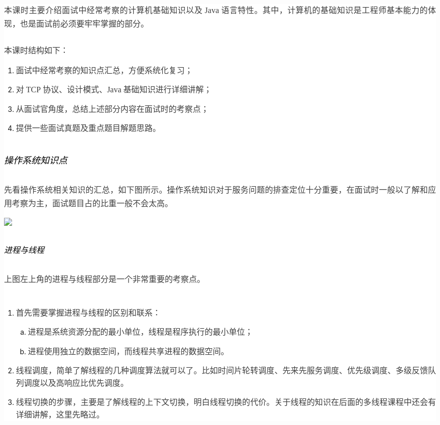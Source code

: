 <p style="margin-top: 0pt; margin-bottom: 0pt; font-size: 11pt; color: rgb(73, 73, 73); text-indent: 0em; text-align: justify; line-height: 1.75em;"><span style="font-size: 16px; color: rgb(63, 63, 63); font-family: 微软雅黑, &quot;Microsoft YaHei&quot;;">本课时主要介绍面试中经常考察的计算机基础知识以及&nbsp;Java&nbsp;语言特性。其中，计算机的基础知识是工程师基本能力的体现，也是面试前必须要牢牢掌握的部分。</span></p>
<p style="margin-top: 0pt; margin-bottom: 0pt; font-size: 11pt; color: rgb(73, 73, 73); text-indent: 0em; text-align: justify; line-height: 1.75em;"><span style="font-size: 16px; color: rgb(63, 63, 63); font-family: 微软雅黑, &quot;Microsoft YaHei&quot;;">&nbsp;</span></p>
<p style="margin-top: 0pt; margin-bottom: 0pt; font-size: 11pt; color: rgb(73, 73, 73); text-indent: 0em; text-align: justify; line-height: 1.75em;"><span style="font-size: 16px; color: rgb(63, 63, 63); font-family: 微软雅黑, &quot;Microsoft YaHei&quot;;">本课时结构如下：</span></p>
<ol style="">
 <li><p style="text-indent: 0em; text-align: justify; line-height: 1.75em;"><span style="font-size: 16px; color: rgb(63, 63, 63); font-family: 微软雅黑, &quot;Microsoft YaHei&quot;;">面试中经常考察的知识点汇总，方便系统化复习；</span></p></li>
 <li><p style="text-indent: 0em; text-align: justify; line-height: 1.75em;"><span style="font-size: 16px; color: rgb(63, 63, 63); font-family: 微软雅黑, &quot;Microsoft YaHei&quot;;">对&nbsp;TCP&nbsp;协议、设计模式、Java&nbsp;基础知识进行详细讲解；</span></p></li>
 <li><p style="text-indent: 0em; text-align: justify; line-height: 1.75em;"><span style="font-size: 16px; color: rgb(63, 63, 63); font-family: 微软雅黑, &quot;Microsoft YaHei&quot;;">从面试官角度，总结上述部分内容在面试时的考察点；</span></p></li>
 <li><p style="text-indent: 0em; text-align: justify; line-height: 1.75em;"><span style="font-size: 16px; color: rgb(63, 63, 63); font-family: 微软雅黑, &quot;Microsoft YaHei&quot;;">提供一些面试真题及重点题目解题思路。</span></p></li>
</ol>
<h1></h1>
<h6 style="text-indent: 0em; text-align: justify; line-height: 1.75em;"><span style="font-family: 微软雅黑, &quot;Microsoft YaHei&quot;; font-size: 18px; color: rgb(0, 0, 0);">操作系统知识点</span></h6>
<p style="margin-top: 0pt; margin-bottom: 0pt; font-size: 11pt; color: rgb(73, 73, 73); text-indent: 0em; text-align: justify; line-height: 1.75em;"><span style="color: rgb(63, 63, 63); font-size: 16px; font-family: 微软雅黑, &quot;Microsoft YaHei&quot;;">先看操作系统相关知识的汇总，如下图所示。操作系统知识对于服务问题的排查定位十分重要，在面试时一般以了解和应用考察为主，面试题目占的比重一般不会太高。</span></p>
<p style="margin-top: 0pt; margin-bottom: 0pt; font-size: 11pt; color: rgb(73, 73, 73); text-indent: 0em; text-align: justify; line-height: 1.75em;"><span style="font-size: 16px; color: rgb(63, 63, 63); font-family: 微软雅黑, &quot;Microsoft YaHei&quot;;"></span></p>
<p style="text-align: justify; text-indent: 0em; line-height: 1.75em;"><img src="http://s0.lgstatic.com/i/image2/M01/8A/6E/CgotOV13hveADW6kAAHI_mwTaq0672.png"><span style="font-size: 16px; color: rgb(63, 63, 63); font-family: 微软雅黑, &quot;Microsoft YaHei&quot;;">&nbsp; &nbsp; &nbsp;&nbsp;</span></p>
<h2></h2>
<h6 style="text-indent: 0em; text-align: justify; line-height: 1.75em;"><span style="font-size: 16px; font-family: 微软雅黑, &quot;Microsoft YaHei&quot;; color: rgb(0, 0, 0);">进程与线程</span></h6>
<p style="margin-top: 0pt; margin-bottom: 0pt; font-size: 11pt; color: rgb(73, 73, 73); text-indent: 0em; text-align: justify; line-height: 1.75em;"><span style="color: rgb(63, 63, 63); font-size: 16px; font-family: 微软雅黑, &quot;Microsoft YaHei&quot;;">上图左上角的进程与线程部分是一个非常重要的考察点。</span></p>
<p style="margin-top: 0pt; margin-bottom: 0pt; font-size: 11pt; color: rgb(73, 73, 73); text-indent: 0em; text-align: justify; line-height: 1.75em;"><span style="font-size: 16px; color: rgb(63, 63, 63); font-family: 微软雅黑, &quot;Microsoft YaHei&quot;;">&nbsp;</span></p>
<ol style="">
 <li><p style="text-indent: 0em; text-align: justify; line-height: 1.75em;"><span style="font-size: 16px; color: rgb(63, 63, 63); font-family: 微软雅黑, &quot;Microsoft YaHei&quot;;">首先需要掌握进程与线程的区别和联系：</span></p></li>
 <ol style="list-style-type: lower-alpha;">
  <li><p style="text-indent: 0em; text-align: justify; line-height: 1.75em;"><span style="font-size: 16px; color: rgb(63, 63, 63); font-family: 微软雅黑, &quot;Microsoft YaHei&quot;;">进程是系统资源分配的最小单位，线程是程序执行的最小单位；</span></p></li>
  <li><p style="text-indent: 0em; text-align: justify; line-height: 1.75em;"><span style="font-size: 16px; color: rgb(63, 63, 63); font-family: 微软雅黑, &quot;Microsoft YaHei&quot;;">进程使用独立的数据空间，而线程共享进程的数据空间。</span></p></li>
 </ol>
 <li><p style="text-indent: 0em; text-align: justify; line-height: 1.75em;"><span style="font-size: 16px; color: rgb(63, 63, 63); font-family: 微软雅黑, &quot;Microsoft YaHei&quot;;">线程调度，简单了解线程的几种调度算法就可以了。比如时间片轮转调度、先来先服务调度、优先级调度、多级反馈队列调度以及高响应比优先调度。</span></p></li>
 <li><p style="text-indent: 0em; text-align: justify; line-height: 1.75em;"><span style="font-size: 16px; color: rgb(63, 63, 63); font-family: 微软雅黑, &quot;Microsoft YaHei&quot;;">线程切换的步骤，主要是了解线程的上下文切换，明白线程切换的代价。关于线程的知识在后面的多线程课程中还会有详细讲解，这里先略过。</span></p></li>